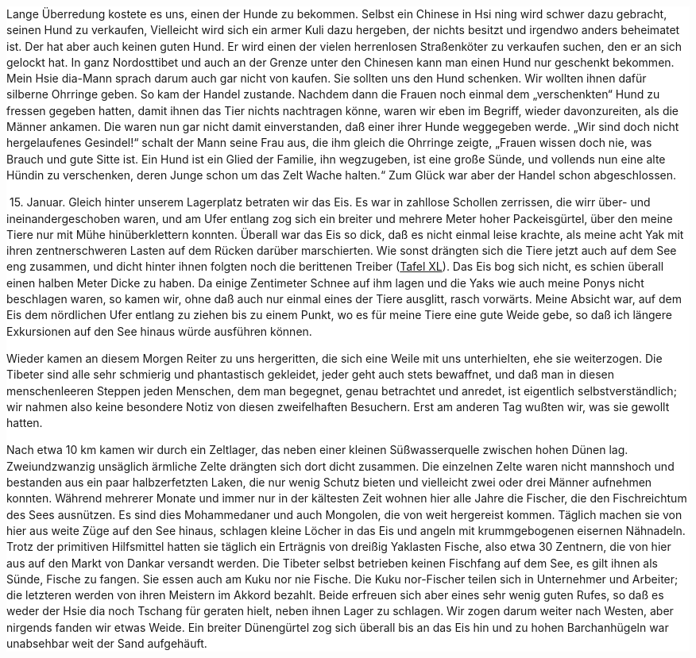 Lange Überredung kostete es uns, einen der Hunde zu bekommen. Selbst ein Chinese
in Hsi ning wird schwer dazu gebracht, seinen Hund zu verkaufen, Vielleicht wird
sich ein armer Kuli dazu hergeben, der nichts besitzt und irgendwo anders
beheimatet ist. Der hat aber auch keinen guten Hund. Er wird einen der vielen
herrenlosen Straßenköter zu verkaufen suchen, den er an sich gelockt hat. In
ganz Nordosttibet und auch an der Grenze unter den Chinesen kann man einen Hund
nur geschenkt bekommen. Mein Hsie dia-Mann sprach darum auch gar nicht von
kaufen. Sie sollten uns den Hund schenken. Wir wollten ihnen dafür silberne
Ohrringe geben. So kam der Handel zustande. Nachdem dann die Frauen noch einmal
dem „verschenkten“ Hund zu fressen gegeben hatten, damit ihnen das Tier nichts
nachtragen könne, waren wir eben im Begriff, wieder davonzureiten, als die
Männer ankamen. Die waren nun gar nicht damit einverstanden, daß einer ihrer
Hunde weggegeben werde. „Wir sind doch nicht hergelaufenes Gesindel!“ schalt der
Mann seine Frau aus, die ihm gleich die Ohrringe zeigte, „Frauen wissen doch
nie, was Brauch und gute Sitte ist. Ein Hund ist ein Glied der Familie, ihn
wegzugeben, ist eine große Sünde, und vollends nun eine alte Hündin zu
verschenken, deren Junge schon um das Zelt Wache halten.“ Zum Glück war aber der
Handel schon abgeschlossen.

&nbsp;15. Januar. Gleich hinter unserem Lagerplatz betraten wir das Eis. Es war
in zahllose Schollen zerrissen, die wirr über- und ineinandergeschoben waren,
und am Ufer entlang zog sich ein breiter und mehrere Meter hoher Packeisgürtel,
über den meine Tiere nur mit Mühe hinüberklettern konnten. Überall war das Eis
so dick, daß es nicht einmal leise krachte, als meine acht Yak mit ihren
zentnerschweren Lasten auf dem Rücken darüber marschierten. Wie sonst drängten
sich die Tiere jetzt auch auf dem See eng zusammen, und dicht hinter ihnen
folgten noch die berittenen Treiber ([Tafel XL](ch006.xhtml#171d)). Das Eis bog
sich nicht, es schien überall einen halben Meter Dicke zu haben. Da einige
Zentimeter Schnee auf ihm lagen und die Yaks wie auch meine Ponys nicht
beschlagen waren, so kamen wir, ohne daß auch nur einmal eines der Tiere
ausglitt, rasch vorwärts. Meine Absicht war, auf dem Eis dem nördlichen Ufer
entlang zu ziehen bis zu einem Punkt, wo es für meine Tiere eine gute Weide
gebe, so daß ich längere Exkursionen auf den See hinaus würde ausführen können.

Wieder kamen an diesem Morgen Reiter zu uns hergeritten, die sich eine Weile mit
uns unterhielten, ehe sie weiterzogen. Die Tibeter sind alle sehr schmierig und
phantastisch gekleidet, jeder geht auch stets bewaffnet, und daß man in diesen
menschenleeren Steppen jeden Menschen, dem man begegnet, genau betrachtet und
anredet, ist eigentlich selbstverständlich; wir nahmen also keine besondere
Notiz von diesen zweifelhaften Besuchern. Erst am anderen Tag wußten wir, was
sie gewollt hatten.

Nach etwa 10 km kamen wir durch ein Zeltlager, das neben einer kleinen
Süßwasserquelle zwischen hohen Dünen lag. Zweiundzwanzig unsäglich ärmliche
Zelte drängten sich dort dicht zusammen. Die einzelnen Zelte waren nicht
mannshoch und bestanden aus ein paar halbzerfetzten Laken, die nur wenig Schutz
bieten und vielleicht zwei oder drei Männer aufnehmen konnten. Während mehrerer
Monate und immer nur in der kältesten Zeit wohnen hier alle Jahre die Fischer,
die den Fischreichtum des Sees ausnützen. Es sind dies Mohammedaner und auch
Mongolen, die von weit hergereist kommen. Täglich machen sie von hier aus weite
Züge auf den See hinaus, schlagen kleine Löcher in das Eis und angeln mit
krummgebogenen eisernen Nähnadeln. Trotz der primitiven Hilfsmittel hatten sie
täglich ein Erträgnis von dreißig Yaklasten Fische, also etwa 30 Zentnern, die
von hier aus auf den Markt von Dankar versandt werden. Die Tibeter selbst
betrieben keinen Fischfang auf dem See, es gilt ihnen als Sünde, Fische zu
fangen. Sie essen auch am Kuku nor nie Fische. Die Kuku nor-Fischer teilen sich
in Unternehmer und Arbeiter; die letzteren werden von ihren Meistern im Akkord
bezahlt. Beide erfreuen sich aber eines sehr wenig guten Rufes, so daß es weder
der Hsie dia noch Tschang für geraten hielt, neben ihnen Lager zu schlagen. Wir
zogen darum weiter nach Westen, aber nirgends fanden wir etwas Weide. Ein
breiter Dünengürtel zog sich überall bis an das Eis hin und zu hohen
Barchanhügeln war unabsehbar weit der Sand aufgehäuft.
